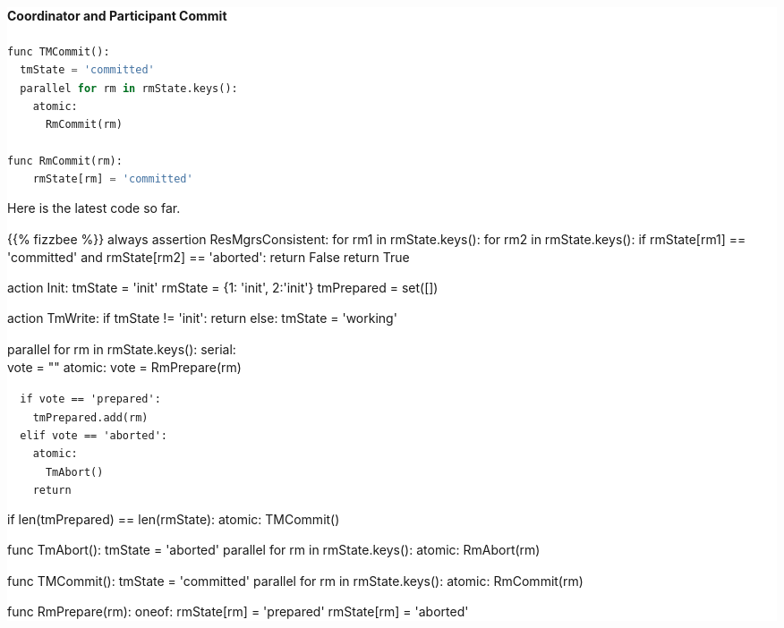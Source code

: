 #### Coordinator and Participant Commit

```python
func TMCommit():
  tmState = 'committed'
  parallel for rm in rmState.keys():
    atomic:
      RmCommit(rm)

func RmCommit(rm):
    rmState[rm] = 'committed'

```

Here is the latest code so far.

{{% fizzbee %}}
always assertion ResMgrsConsistent:
  for rm1 in rmState.keys():
    for rm2 in rmState.keys():
      if rmState[rm1] == 'committed' and rmState[rm2] == 'aborted':
        return False
  return True

action Init:
  tmState = 'init'
  rmState = {1: 'init', 2:'init'}
  tmPrepared = set([])

action TmWrite:
  if tmState != 'init':
      return
  else:
    tmState = 'working'

  parallel for rm in rmState.keys():
    serial:  
      vote = ""
      atomic: 
        vote = RmPrepare(rm)

      if vote == 'prepared':
        tmPrepared.add(rm)
      elif vote == 'aborted':
        atomic: 
          TmAbort()
        return

  if len(tmPrepared) == len(rmState):
    atomic:
      TMCommit()


func TmAbort():
  tmState = 'aborted'
  parallel for rm in rmState.keys():
    atomic:
      RmAbort(rm)

func TMCommit():
  tmState = 'committed'
  parallel for rm in rmState.keys():
    atomic:
      RmCommit(rm)

func RmPrepare(rm):
  oneof:
    rmState[rm] = 'prepared'
    rmState[rm] = 'aborted'